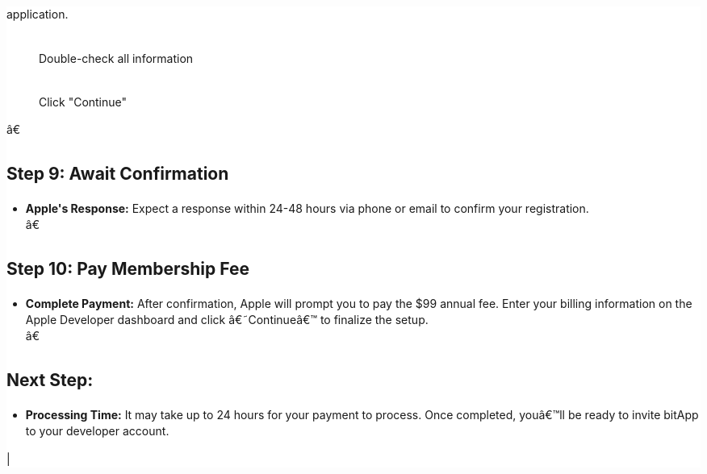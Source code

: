 application.<br></li></ul><figure id="" class="w-richtext-figure-type-image w-richtext-align-center" data-rt-type="image" data-rt-align="center"><div id=""><img src="https://cdn.prod.website-files.com/659655f5b20d395a5c69efcf/66bae535ee7f9fa6efcefb66_AD_4nXcdy3GraBERUzy9MbmwfPr23oSFDBiCOdrYwhQV26jfRVUKspHxeKPzznKSnvA56RLn2WYSGE-nJcR0QdlSdUAjRBRzbpEWj782hlri3LwKGInCsBQ-iou4NIZLiYGfw7WDYtDYZ4EIkYcPrNTypjpKyVgE.png" width="auto" height="auto" alt="" loading="auto" id=""></div><figcaption id="">Double-check all information</figcaption></figure><figure id="" class="w-richtext-figure-type-image w-richtext-align-center" data-rt-type="image" data-rt-align="center"><div id=""><img src="https://cdn.prod.website-files.com/659655f5b20d395a5c69efcf/66bae5354be4d61ce5acde32_AD_4nXePIUQjwaWd7dvhDiM6XMviXadIKdZ1_0YlUn2yDsCfkLX58l8EPoquZY4YLaqWGoTqvB9ZRJwPSTmMLuTgOHSMoNsoZ4qdWzo5AO15v8go2YjsaLCz3wCWG2pFdXQJHUGfkJyNFQFs4Wae-2FgSAqyYuw.png" width="auto" height="auto" alt="" loading="auto" id=""></div><figcaption id="">Click "Continue"</figcaption></figure><p id="">â€</p><h2 id=""><strong id="">Step 9:</strong> Await Confirmation</h2><ul id=""><li id=""><strong id="">Apple's Response:</strong> Expect a response within 24-48 hours via phone or email to confirm your registration.<br>â€</li></ul><h2 id=""><strong id="">Step 10:</strong> Pay Membership Fee</h2><ul id=""><li id=""><strong id="">Complete Payment:</strong> After confirmation, Apple will prompt you to pay the $99 annual fee. Enter your billing information on the Apple Developer dashboard and click â€˜Continueâ€™ to finalize the setup.<br>â€</li></ul><h2 id=""><strong id="">Next Step:</strong></h2><ul id=""><li id=""><strong id="">Processing Time:</strong> It may take up to 24 hours for your payment to process. Once completed, youâ€™ll be ready to invite bitApp to your developer account.</li></ul>                                                                                                                                                                                                                                                                                                                                                                                                                                                                                                                                                                                                                                                                                                                                                                                                                                                                                                                                                                                                                                                                                                                                                                                                                                                                                                                                                                                                                                                                                                                                                                                                                                                                                                                                                                                                                                                                                                                                                                                                                                                                                                                                                                                                                                                                                                                                                                                                                                                                                                                                                                                                                                                                                                                                                                                                                                                                                                                         |